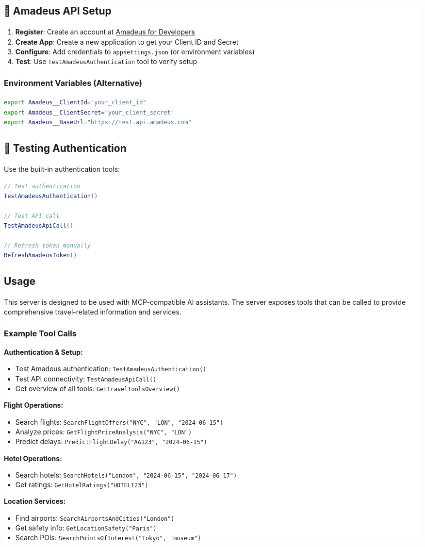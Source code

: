 ## 🔑 Amadeus API Setup

1. **Register**: Create an account at [Amadeus for Developers](https://developers.amadeus.com/)
2. **Create App**: Create a new application to get your Client ID and Secret
3. **Configure**: Add credentials to `appsettings.json` (or environment variables)
4. **Test**: Use `TestAmadeusAuthentication` tool to verify setup

### Environment Variables (Alternative)
```bash
export Amadeus__ClientId="your_client_id"
export Amadeus__ClientSecret="your_client_secret"
export Amadeus__BaseUrl="https://test.api.amadeus.com"
```

## 🧪 Testing Authentication

Use the built-in authentication tools:

```csharp
// Test authentication
TestAmadeusAuthentication() 

// Test API call
TestAmadeusApiCall()

// Refresh token manually  
RefreshAmadeusToken()
```

## Usage

This server is designed to be used with MCP-compatible AI assistants. The server exposes tools that can be called to provide comprehensive travel-related information and services.

### Example Tool Calls

**Authentication & Setup:**
- Test Amadeus authentication: `TestAmadeusAuthentication()`
- Test API connectivity: `TestAmadeusApiCall()`
- Get overview of all tools: `GetTravelToolsOverview()`

**Flight Operations:**
- Search flights: `SearchFlightOffers("NYC", "LON", "2024-06-15")`
- Analyze prices: `GetFlightPriceAnalysis("NYC", "LON")`
- Predict delays: `PredictFlightDelay("AA123", "2024-06-15")`

**Hotel Operations:**
- Search hotels: `SearchHotels("London", "2024-06-15", "2024-06-17")`
- Get ratings: `GetHotelRatings("HOTEL123")`

**Location Services:**
- Find airports: `SearchAirportsAndCities("London")`
- Get safety info: `GetLocationSafety("Paris")`
- Search POIs: `SearchPointsOfInterest("Tokyo", "museum")`

